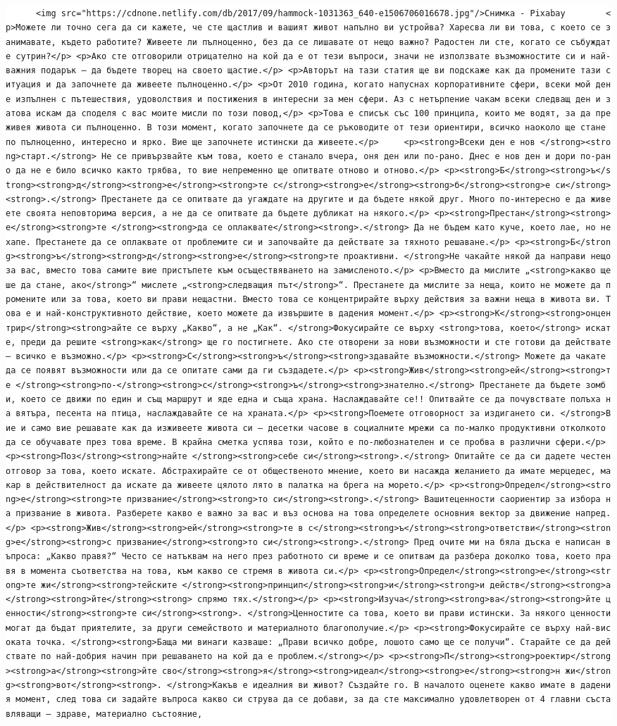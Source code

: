           <img src="https://cdnone.netlify.com/db/2017/09/hammock-1031363_640-e1506706016678.jpg"/>Снимка - Pixabay        <p>Можете ли точно сега да си кажете, че сте щастлив и вашият живот напълно ви устройва? Харесва ли ви това, с което се занимавате, където работите? Живеете ли пълноценно, без да се лишавате от нещо важно? Радостен ли сте, когато се събуждате сутрин?</p> <p>Ако сте отговорили отрицателно на кой да е от тези въпроси, значи не използвате възможностите си и най-важния подарък – да бъдете творец на своето щастие.</p> <p>Авторът на тази статия ще ви подскаже как да промените тази ситуация и да започнете да живеете пълноценно.</p> <p>От 2010 година, когато напуснах корпоративните сфери, всеки мой ден е изпълнен с пътешествия, удоволствия и постижения в интересни за мен сфери. Аз с нетърпение чакам всеки следващ ден и затова искам да споделя с вас моите мисли по този повод,</p> <p>Това е списък със 100 принципа, които ме водят, за да преживея живота си пълноценно. В този момент, когато започнете да се ръководите от тези ориентири, всичко наоколо ще стане по пълноценно, интересно и ярко. Вие ще започнете истински да живеете.</p>     <p><strong>Всеки ден е нов </strong><strong>старт.</strong> Не се привързвайте към това, което е станало вчера, оня ден или по-рано. Днес е нов ден и дори по-рано да не е било всичко както трябва, то вие непременно ще опитвате отново и отново.</p> <p><strong>Б</strong><strong>ъ</strong><strong>д</strong><strong>е</strong><strong>те с</strong><strong>е</strong><strong>б</strong><strong>е си</strong><strong>.</strong> Престанете да се опитвате да угаждате на другите и да бъдете някой друг. Много по-интересно е да живеете своята неповторима версия, а не да се опитвате да бъдете дубликат на някого.</p> <p><strong>Престан</strong><strong>е</strong><strong>те </strong><strong>да се оплаквате</strong><strong>.</strong> Да не бъдем като куче, което лае, но не хапе. Престанете да се оплаквате от проблемите си и започвайте да действате за тяхното решаване.</p> <p><strong>Б</strong><strong>ъ</strong><strong>д</strong><strong>е</strong><strong>те проактивни. </strong>Не чакайте някой да направи нещо за вас, вместо това самите вие пристъпете към осъществяването на замисленото.</p> <p>Вместо да мислите „<strong>какво щеше да стане, ако</strong>“ мислете „<strong>следващия път</strong>“. Престанете да мислите за неща, които не можете да промените или за това, което ви прави нещастни. Вместо това се концентрирайте върху действия за важни неща в живота ви. Това е и най-конструктивното действие, което можете да извършите в дадения момент.</p> <p><strong>К</strong><strong>онцентрир</strong><strong>айте се върху „Какво“, а не „Как“. </strong>Фокусирайте се върху <strong>това, което</strong> искате, преди да решите <strong>как</strong> ще го постигнете. Ако сте отворени за нови възможности и сте готови да действате – всичко е възможно.</p> <p><strong>С</strong><strong>ъ</strong><strong>здавайте възможности.</strong> Можете да чакате да се появят възможности или да се опитате сами да ги създадете.</p> <p><strong>Жив</strong><strong>ей</strong><strong>те </strong><strong>по-</strong><strong>с</strong><strong>ъ</strong><strong>знателно.</strong> Престанете да бъдете зомби, което се движи по един и същ маршрут и яде една и съща храна. Наслаждавайте се!! Опитвайте се да почувствате полъха на вятъра, песента на птица, наслаждавайте се на храната.</p> <p><strong>Поемете отговорност за издигането си. </strong>Вие и само вие решавате как да изживеете живота си – десетки часове в социалните мрежи са по-малко продуктивни отколкото да се обучавате през това време. В крайна сметка успява този, който е по-любознателен и се пробва в различни сфери.</p>     <p><strong>Поз</strong><strong>найте </strong><strong>себе си</strong><strong>.</strong> Опитайте се да си дадете честен отговор за това, което искате. Абстрахирайте се от общественото мнение, което ви насажда желанието да имате мерцедес, макар в действителност да искате да живеете цялото лято в палатка на брега на морето.</p> <p><strong>Определ</strong><strong>е</strong><strong>те призвание</strong><strong>то си</strong><strong>.</strong> Вашитеценности саориентир за избора на призвание в живота. Разберете какво е важно за вас и въз основа на това определете основния вектор за движение напред.</p> <p><strong>Жив</strong><strong>ей</strong><strong>те в с</strong><strong>ъ</strong><strong>ответстви</strong><strong>е</strong><strong>с призвание</strong><strong>то си</strong><strong>.</strong> Пред очите ми на бяла дъска е написан въпроса: „Какво правя?“ Често се натъквам на него през работното си време и се опитвам да разбера доколко това, което правя в момента съответства на това, към какво се стремя в живота си.</p> <p><strong>Определ</strong><strong>е</strong><strong>те жи</strong><strong>тейските </strong><strong>принцип</strong><strong>и</strong><strong>и действ</strong><strong>а</strong><strong>йте</strong><strong> спрямо тях.</strong></p> <p><strong>Изуча</strong><strong>ва</strong><strong>йте ценности</strong><strong>те си</strong><strong>. </strong>Ценностите са това, което ви прави истински. За някого ценности могат да бъдат приятелите, за други семейството и материалното благополучие.</p> <p><strong>Фокусирайте се върху най-високата точка. </strong><strong>Баща ми винаги казваше: „Прави всичко добре, лошото само ще се получи“. Старайте се да действате по най-добрия начин при решаването на кой да е проблем.</strong></p> <p><strong>П</strong><strong>роектир</strong><strong>а</strong><strong>йте сво</strong><strong>я</strong><strong>идеал</strong><strong>е</strong><strong>н жи</strong><strong>вот</strong><strong>. </strong>Какъв е идеалния ви живот? Създайте го. В началото оценете какво имате в дадения момент, след това си задайте въпроса какво си струва да се добави, за да сте максимално удовлетворен от 4 главни съставляващи – здраве, материално състояние,